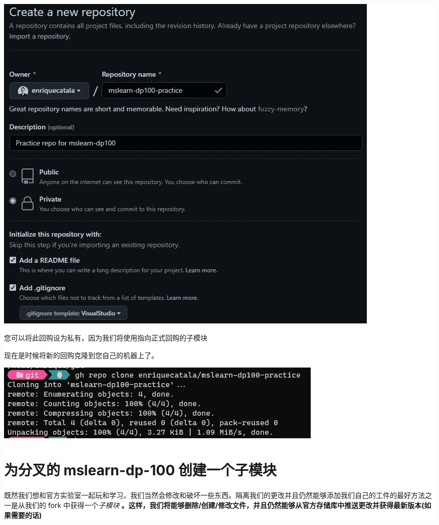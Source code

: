 ![](img/d3a0efb7f9525e35e6e5b504e42f8e97.png)

您可以将此回购设为私有，因为我们将使用指向正式回购的子模块

现在是时候将新的回购克隆到您自己的机器上了。

![](img/7596a70363ca1a982e40bee2eba1de51.png)

# 为分叉的 mslearn-dp-100 创建一个子模块

既然我们想和官方实验室一起玩和学习，我们当然会修改和破坏一些东西。隔离我们的更改并且仍然能够添加我们自己的工件的最好方法之一是从我们的 fork 中获得一个*子模块* **。这样，我们将能够删除/创建/修改文件，并且仍然能够从官方存储库中推送更改并获得最新版本(如果需要的话)**
